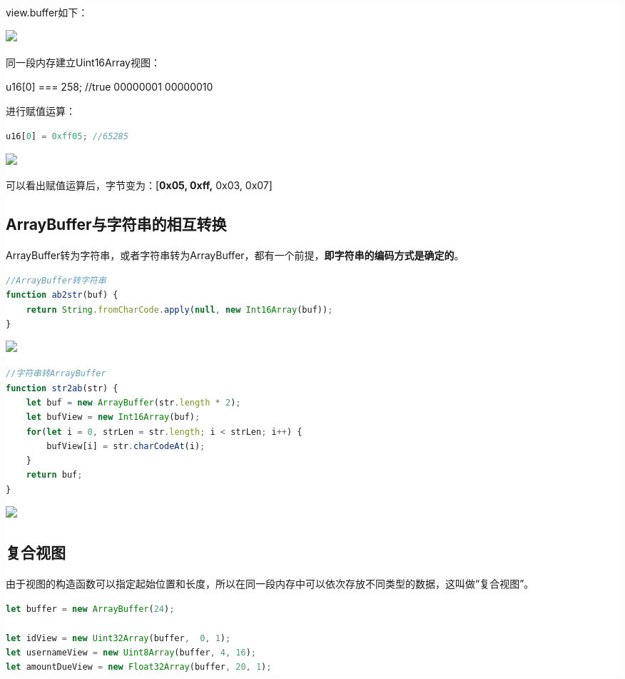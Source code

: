 view.buffer如下：

![](https://gitee.com/yancqs/blogImage/raw/master/blogImage/20201229151631.jpg)

同一段内存建立Uint16Array视图：

u16[0] === 258; //true 00000001 00000010

进行赋值运算：

```js
u16[0] = 0xff05; //65285
```

![](https://gitee.com/yancqs/blogImage/raw/master/blogImage/20201229152458.jpg)

可以看出赋值运算后，字节变为：[**0x05, 0xff,** 0x03, 0x07]

## ArrayBuffer与字符串的相互转换

ArrayBuffer转为字符串，或者字符串转为ArrayBuffer，都有一个前提，**即字符串的编码方式是确定的**。

```js
//ArrayBuffer转字符串
function ab2str(buf) {
    return String.fromCharCode.apply(null, new Int16Array(buf));
}
```

![](https://gitee.com/yancqS/blogImage/raw/master/blogImage/20201228225712.png)

```js
//字符串转ArrayBuffer
function str2ab(str) {
    let buf = new ArrayBuffer(str.length * 2);
    let bufView = new Int16Array(buf);
    for(let i = 0, strLen = str.length; i < strLen; i++) {
        bufView[i] = str.charCodeAt(i);
    }
    return buf;
}
```

![](https://gitee.com/yancqS/blogImage/raw/master/blogImage/20201228230341.png)

## 复合视图

由于视图的构造函数可以指定起始位置和长度，所以在同一段内存中可以依次存放不同类型的数据，这叫做“复合视图”。

```js
let buffer = new ArrayBuffer(24);

let idView = new Uint32Array(buffer,  0, 1);
let usernameView = new Uint8Array(buffer, 4, 16);
let amountDueView = new Float32Array(buffer, 20, 1);
```
